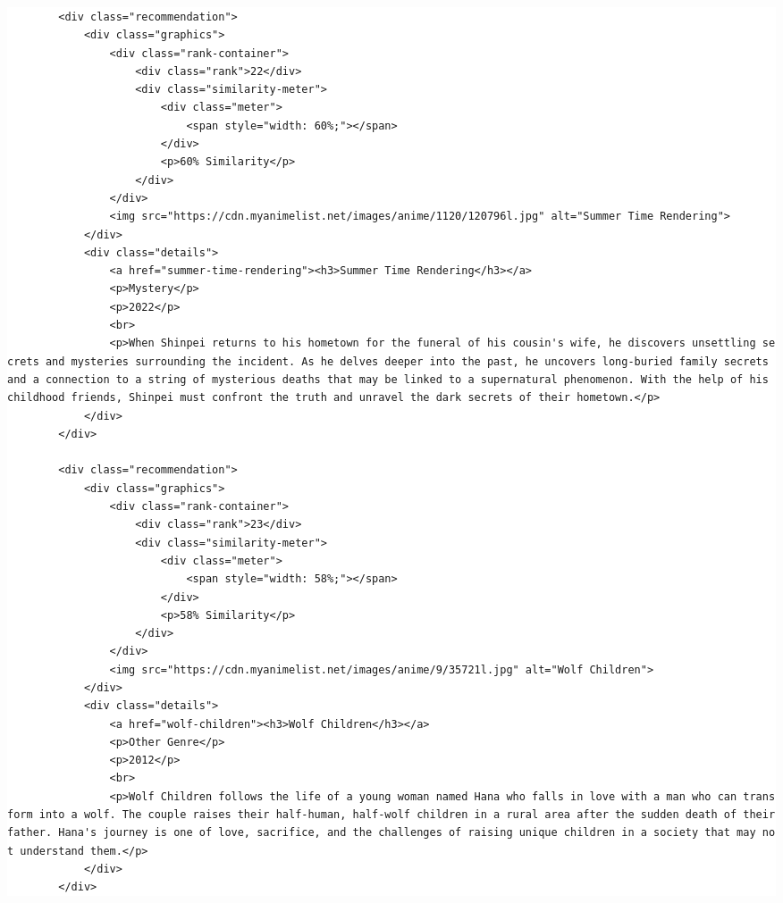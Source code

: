             <div class="recommendation">
                <div class="graphics">
                    <div class="rank-container">
                        <div class="rank">22</div>
                        <div class="similarity-meter">
                            <div class="meter">
                                <span style="width: 60%;"></span>
                            </div>
                            <p>60% Similarity</p>
                        </div>
                    </div>
                    <img src="https://cdn.myanimelist.net/images/anime/1120/120796l.jpg" alt="Summer Time Rendering">
                </div>
                <div class="details">
                    <a href="summer-time-rendering"><h3>Summer Time Rendering</h3></a>
                    <p>Mystery</p>
                    <p>2022</p>
                    <br>
                    <p>When Shinpei returns to his hometown for the funeral of his cousin's wife, he discovers unsettling secrets and mysteries surrounding the incident. As he delves deeper into the past, he uncovers long-buried family secrets and a connection to a string of mysterious deaths that may be linked to a supernatural phenomenon. With the help of his childhood friends, Shinpei must confront the truth and unravel the dark secrets of their hometown.</p>
                </div>
            </div>

            <div class="recommendation">
                <div class="graphics">
                    <div class="rank-container">
                        <div class="rank">23</div>
                        <div class="similarity-meter">
                            <div class="meter">
                                <span style="width: 58%;"></span>
                            </div>
                            <p>58% Similarity</p>
                        </div>
                    </div>
                    <img src="https://cdn.myanimelist.net/images/anime/9/35721l.jpg" alt="Wolf Children">
                </div>
                <div class="details">
                    <a href="wolf-children"><h3>Wolf Children</h3></a>
                    <p>Other Genre</p>
                    <p>2012</p>
                    <br>
                    <p>Wolf Children follows the life of a young woman named Hana who falls in love with a man who can transform into a wolf. The couple raises their half-human, half-wolf children in a rural area after the sudden death of their father. Hana's journey is one of love, sacrifice, and the challenges of raising unique children in a society that may not understand them.</p>
                </div>
            </div>
